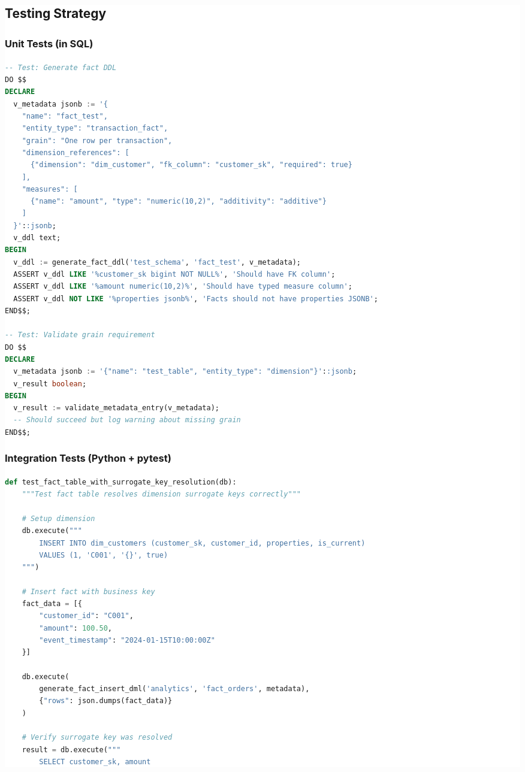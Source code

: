 ## Testing Strategy

### Unit Tests (in SQL)
```sql
-- Test: Generate fact DDL
DO $$
DECLARE
  v_metadata jsonb := '{
    "name": "fact_test",
    "entity_type": "transaction_fact",
    "grain": "One row per transaction",
    "dimension_references": [
      {"dimension": "dim_customer", "fk_column": "customer_sk", "required": true}
    ],
    "measures": [
      {"name": "amount", "type": "numeric(10,2)", "additivity": "additive"}
    ]
  }'::jsonb;
  v_ddl text;
BEGIN
  v_ddl := generate_fact_ddl('test_schema', 'fact_test', v_metadata);
  ASSERT v_ddl LIKE '%customer_sk bigint NOT NULL%', 'Should have FK column';
  ASSERT v_ddl LIKE '%amount numeric(10,2)%', 'Should have typed measure column';
  ASSERT v_ddl NOT LIKE '%properties jsonb%', 'Facts should not have properties JSONB';
END$$;

-- Test: Validate grain requirement
DO $$
DECLARE
  v_metadata jsonb := '{"name": "test_table", "entity_type": "dimension"}'::jsonb;
  v_result boolean;
BEGIN
  v_result := validate_metadata_entry(v_metadata);
  -- Should succeed but log warning about missing grain
END$$;
```

### Integration Tests (Python + pytest)
```python
def test_fact_table_with_surrogate_key_resolution(db):
    """Test fact table resolves dimension surrogate keys correctly"""
    
    # Setup dimension
    db.execute("""
        INSERT INTO dim_customers (customer_sk, customer_id, properties, is_current)
        VALUES (1, 'C001', '{}', true)
    """)
    
    # Insert fact with business key
    fact_data = [{
        "customer_id": "C001",
        "amount": 100.50,
        "event_timestamp": "2024-01-15T10:00:00Z"
    }]
    
    db.execute(
        generate_fact_insert_dml('analytics', 'fact_orders', metadata),
        {"rows": json.dumps(fact_data)}
    )
    
    # Verify surrogate key was resolved
    result = db.execute("""
        SELECT customer_sk, amount 
```